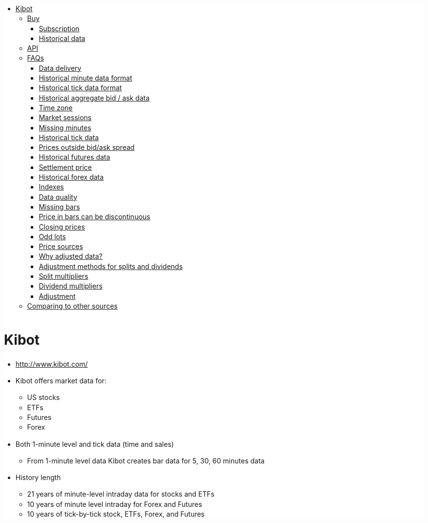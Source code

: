 

-   [Kibot](#kibot)
    -   [Buy](#buy)
        -   [Subscription](#subscription)
        -   [Historical data](#historical-data)
    -   [API](#api)
    -   [FAQs](#faqs)
        -   [Data delivery](#data-delivery)
        -   [Historical minute data format](#historical-minute-data-format)
        -   [Historical tick data format](#historical-tick-data-format)
        -   [Historical aggregate bid / ask data](#historical-aggregate-bid--ask-data)
        -   [Time zone](#time-zone)
        -   [Market sessions](#market-sessions)
        -   [Missing minutes](#missing-minutes)
        -   [Historical tick data](#historical-tick-data)
        -   [Prices outside bid/ask spread](#prices-outside-bidask-spread)
        -   [Historical futures data](#historical-futures-data)
        -   [Settlement price](#settlement-price)
        -   [Historical forex data](#historical-forex-data)
        -   [Indexes](#indexes)
        -   [Data quality](#data-quality)
        -   [Missing bars](#missing-bars)
        -   [Price in bars can be discontinuous](#price-in-bars-can-be-discontinuous)
        -   [Closing prices](#closing-prices)
        -   [Odd lots](#odd-lots)
        -   [Price sources](#price-sources)
        -   [Why adjusted data?](#why-adjusted-data)
        -   [Adjustment methods for splits and dividends](#adjustment-methods-for-splits-and-dividends)
        -   [Split multipliers](#split-multipliers)
        -   [Dividend multipliers](#dividend-multipliers)
        -   [Adjustment](#adjustment)
    -   [Comparing to other sources](#comparing-to-other-sources)



# Kibot

-   http://www.kibot.com/

-   Kibot offers market data for:

    -   US stocks
    -   ETFs
    -   Futures
    -   Forex

-   Both 1-minute level and tick data (time and sales)

    -   From 1-minute level data Kibot creates bar data for 5, 30, 60 minutes
        data

-   History length

    -   21 years of minute-level intraday data for stocks and ETFs
    -   10 years of minute level intraday for Forex and Futures
    -   10 years of tick-by-tick stock, ETFs, Forex, and Futures
